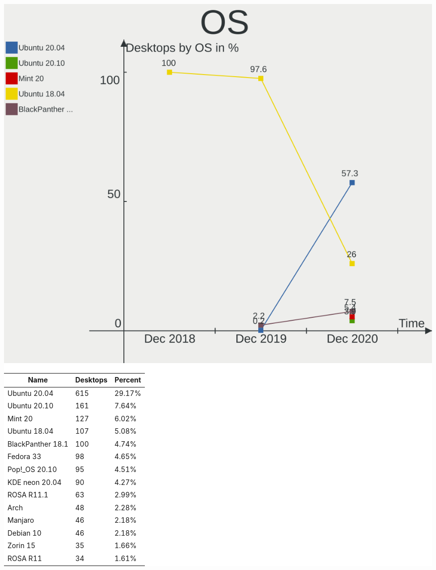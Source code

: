 ![OS](./images/line_chart/os_name.svg)

| Name                         | Desktops | Percent |
|------------------------------|----------|---------|
| Ubuntu 20.04                 | 615      | 29.17%  |
| Ubuntu 20.10                 | 161      | 7.64%   |
| Mint 20                      | 127      | 6.02%   |
| Ubuntu 18.04                 | 107      | 5.08%   |
| BlackPanther 18.1            | 100      | 4.74%   |
| Fedora 33                    | 98       | 4.65%   |
| Pop!_OS 20.10                | 95       | 4.51%   |
| KDE neon 20.04               | 90       | 4.27%   |
| ROSA R11.1                   | 63       | 2.99%   |
| Arch                         | 48       | 2.28%   |
| Manjaro                      | 46       | 2.18%   |
| Debian 10                    | 46       | 2.18%   |
| Zorin 15                     | 35       | 1.66%   |
| ROSA R11                     | 34       | 1.61%   |